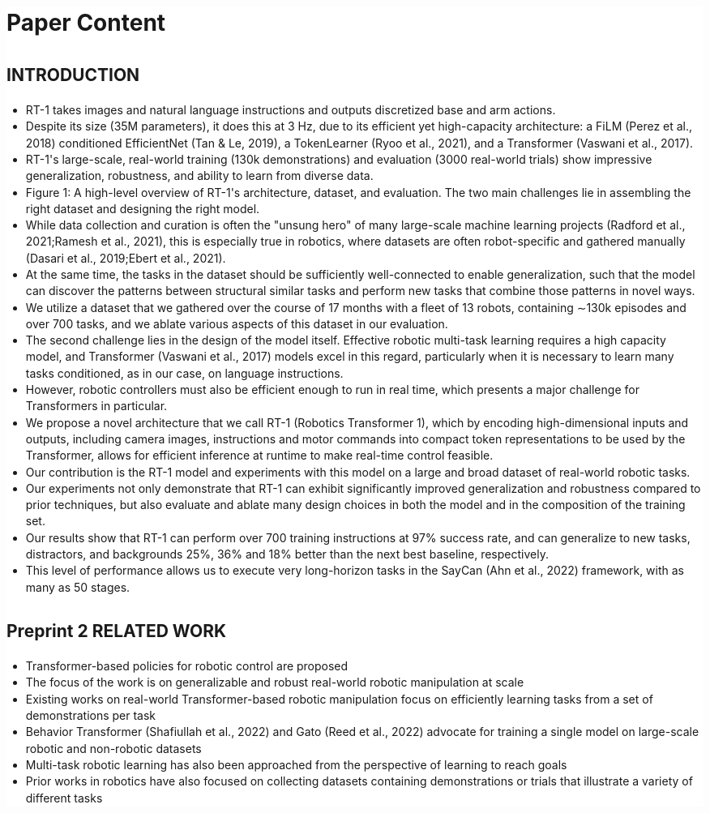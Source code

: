 # Paper Content

## INTRODUCTION
- RT-1 takes images and natural language instructions and outputs discretized base and arm actions.
- Despite its size (35M parameters), it does this at 3 Hz, due to its efficient yet high-capacity architecture: a FiLM (Perez et al., 2018) conditioned EfficientNet (Tan & Le, 2019), a TokenLearner (Ryoo et al., 2021), and a Transformer (Vaswani et al., 2017).
- RT-1's large-scale, real-world training (130k demonstrations) and evaluation (3000 real-world trials) show impressive generalization, robustness, and ability to learn from diverse data.
- Figure 1: A high-level overview of RT-1's architecture, dataset, and evaluation. The two main challenges lie in assembling the right dataset and designing the right model.
- While data collection and curation is often the "unsung hero" of many large-scale machine learning projects (Radford et al., 2021;Ramesh et al., 2021), this is especially true in robotics, where datasets are often robot-specific and gathered manually (Dasari et al., 2019;Ebert et al., 2021).
- At the same time, the tasks in the dataset should be sufficiently well-connected to enable generalization, such that the model can discover the patterns between structural similar tasks and perform new tasks that combine those patterns in novel ways.
- We utilize a dataset that we gathered over the course of 17 months with a fleet of 13 robots, containing ∼130k episodes and over 700 tasks, and we ablate various aspects of this dataset in our evaluation.
- The second challenge lies in the design of the model itself. Effective robotic multi-task learning requires a high capacity model, and Transformer (Vaswani et al., 2017) models excel in this regard, particularly when it is necessary to learn many tasks conditioned, as in our case, on language instructions.
- However, robotic controllers must also be efficient enough to run in real time, which presents a major challenge for Transformers in particular.
- We propose a novel architecture that we call RT-1 (Robotics Transformer 1), which by encoding high-dimensional inputs and outputs, including camera images, instructions and motor commands into compact token representations to be used by the Transformer, allows for efficient inference at runtime to make real-time control feasible.
- Our contribution is the RT-1 model and experiments with this model on a large and broad dataset of real-world robotic tasks.
- Our experiments not only demonstrate that RT-1 can exhibit significantly improved generalization and robustness compared to prior techniques, but also evaluate and ablate many design choices in both the model and in the composition of the training set.
- Our results show that RT-1 can perform over 700 training instructions at 97% success rate, and can generalize to new tasks, distractors, and backgrounds 25%, 36% and 18% better than the next best baseline, respectively.
- This level of performance allows us to execute very long-horizon tasks in the SayCan (Ahn et al., 2022) framework, with as many as 50 stages.

## Preprint 2 RELATED WORK
- Transformer-based policies for robotic control are proposed
- The focus of the work is on generalizable and robust real-world robotic manipulation at scale
- Existing works on real-world Transformer-based robotic manipulation focus on efficiently learning tasks from a set of demonstrations per task
- Behavior Transformer (Shafiullah et al., 2022) and Gato (Reed et al., 2022) advocate for training a single model on large-scale robotic and non-robotic datasets
- Multi-task robotic learning has also been approached from the perspective of learning to reach goals
- Prior works in robotics have also focused on collecting datasets containing demonstrations or trials that illustrate a variety of different tasks
